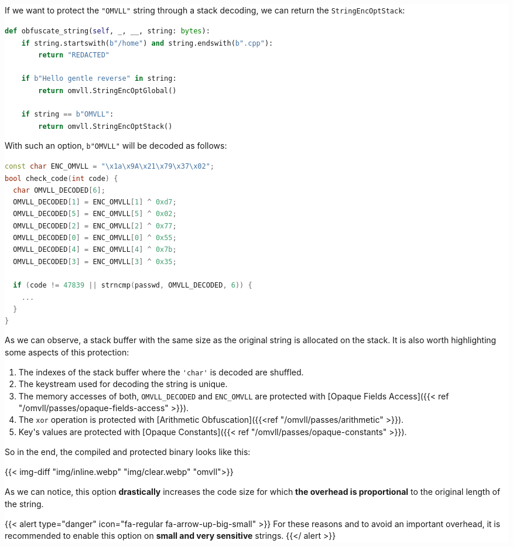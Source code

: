 
If we want to protect the `"OMVLL"` string through a stack decoding, we can return the
`StringEncOptStack`:

```python {hl_lines="8-9"}
def obfuscate_string(self, _, __, string: bytes):
    if string.startswith(b"/home") and string.endswith(b".cpp"):
        return "REDACTED"

    if b"Hello gentle reverse" in string:
        return omvll.StringEncOptGlobal()

    if string == b"OMVLL":
        return omvll.StringEncOptStack()
```

With such an option, `b"OMVLL"` will be decoded as follows:

```cpp {hl_lines="4-9"}
const char ENC_OMVLL = "\x1a\x9A\x21\x79\x37\x02";
bool check_code(int code) {
  char OMVLL_DECODED[6];
  OMVLL_DECODED[1] = ENC_OMVLL[1] ^ 0xd7;
  OMVLL_DECODED[5] = ENC_OMVLL[5] ^ 0x02;
  OMVLL_DECODED[2] = ENC_OMVLL[2] ^ 0x77;
  OMVLL_DECODED[0] = ENC_OMVLL[0] ^ 0x55;
  OMVLL_DECODED[4] = ENC_OMVLL[4] ^ 0x7b;
  OMVLL_DECODED[3] = ENC_OMVLL[3] ^ 0x35;

  if (code != 47839 || strncmp(passwd, OMVLL_DECODED, 6)) {
    ...
  }
}
```

As we can observe, a stack buffer with the same size as the original string is allocated on the stack.
It is also worth highlighting some aspects of this protection:

1. The indexes of the stack buffer where the `'char'` is decoded are shuffled.
2. The keystream used for decoding the string is unique.
3. The memory accesses of both, `OMVLL_DECODED` and `ENC_OMVLL` are protected with [Opaque Fields Access]({{< ref "/omvll/passes/opaque-fields-access" >}}).
4. The `xor` operation is protected with [Arithmetic Obfuscation]({{<ref "/omvll/passes/arithmetic" >}}).
5. Key's values are protected with [Opaque Constants]({{< ref "/omvll/passes/opaque-constants" >}}).

So in the end, the compiled and protected binary looks like this:

{{< img-diff "img/inline.webp" "img/clear.webp" "omvll">}}

As we can notice, this option **drastically** increases the code size for which
**the overhead is proportional** to the original length of the string.

{{< alert type="danger" icon="fa-regular fa-arrow-up-big-small" >}}
For these reasons and to avoid an important overhead, it is recommended to enable
this option on **small and very sensitive** strings.
{{</ alert >}}


[^ollvm-github]: See for instance: [kk-laoguo/ollvm-13](https://github.com/kk-laoguo/ollvm-13/blob/e4fdfebfc7da3e89469d9e6095c3486029cea106/llvm-project-13/llvm/lib/Transforms/Obfuscation/StringObfuscation.cpp#L121-L139)
[^apkid]: [apkid/rules/elf/obfuscators.yara](https://github.com/rednaga/APKiD/blob/a50ee3b4a42a3e1a284af9eafa79e41ee80bc59f/apkid/rules/elf/obfuscators.yara#L100-L117)